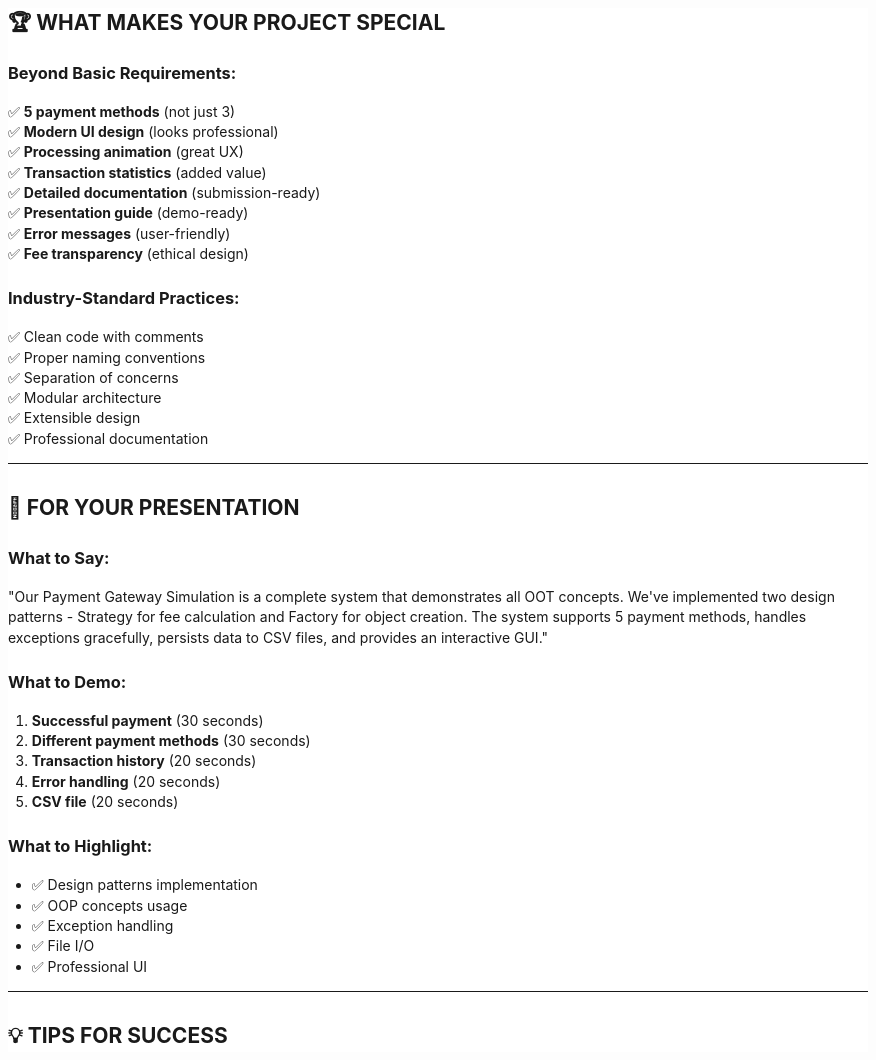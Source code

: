 
## 🏆 WHAT MAKES YOUR PROJECT SPECIAL

### Beyond Basic Requirements:
✅ **5 payment methods** (not just 3)  
✅ **Modern UI design** (looks professional)  
✅ **Processing animation** (great UX)  
✅ **Transaction statistics** (added value)  
✅ **Detailed documentation** (submission-ready)  
✅ **Presentation guide** (demo-ready)  
✅ **Error messages** (user-friendly)  
✅ **Fee transparency** (ethical design)

### Industry-Standard Practices:
✅ Clean code with comments  
✅ Proper naming conventions  
✅ Separation of concerns  
✅ Modular architecture  
✅ Extensible design  
✅ Professional documentation

---

## 🎤 FOR YOUR PRESENTATION

### What to Say:
"Our Payment Gateway Simulation is a complete system that demonstrates all OOT concepts. We've implemented two design patterns - Strategy for fee calculation and Factory for object creation. The system supports 5 payment methods, handles exceptions gracefully, persists data to CSV files, and provides an interactive GUI."

### What to Demo:
1. **Successful payment** (30 seconds)
2. **Different payment methods** (30 seconds)
3. **Transaction history** (20 seconds)
4. **Error handling** (20 seconds)
5. **CSV file** (20 seconds)

### What to Highlight:
- ✅ Design patterns implementation
- ✅ OOP concepts usage
- ✅ Exception handling
- ✅ File I/O
- ✅ Professional UI

---

## 💡 TIPS FOR SUCCESS
